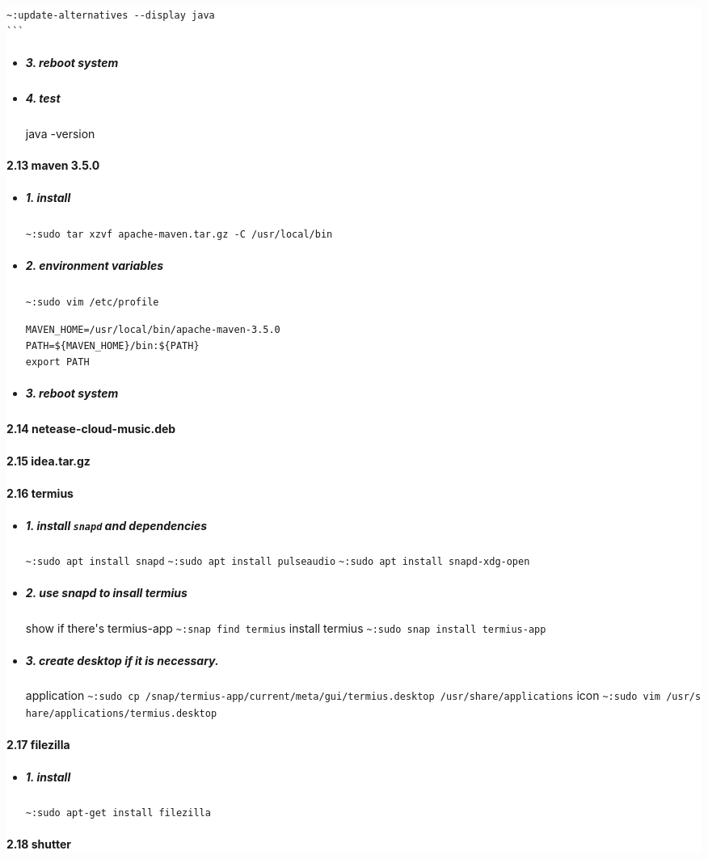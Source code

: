     ~:update-alternatives --display java
    ```

+ ##### 3. reboot system

+ ##### 4. test

	java -version

#### **2.13 maven 3.5.0**

+ ##### 1. install

    `~:sudo tar xzvf apache-maven.tar.gz -C /usr/local/bin`

+ ##### 2. environment variables

    `~:sudo vim /etc/profile`
    ```
    MAVEN_HOME=/usr/local/bin/apache-maven-3.5.0
    PATH=${MAVEN_HOME}/bin:${PATH}
    export PATH
    ```

+ ##### 3. reboot system

#### **2.14 netease-cloud-music.deb**

#### **2.15 idea.tar.gz**

#### **2.16 termius**

+ ##### 1. install `snapd` and dependencies

    `~:sudo apt install snapd`
    `~:sudo apt install pulseaudio`
    `~:sudo apt install snapd-xdg-open`

+ ##### 2. use snapd to insall termius

    show if there's termius-app
    `~:snap find termius`
    install termius
    `~:sudo snap install termius-app`

+ ##### 3. create desktop if it is necessary.

    application
    `~:sudo cp /snap/termius-app/current/meta/gui/termius.desktop /usr/share/applications`
    icon
    `~:sudo vim /usr/share/applications/termius.desktop`

#### **2.17 filezilla**

+ ##### 1. install

    `~:sudo apt-get install filezilla`

#### **2.18 shutter**
